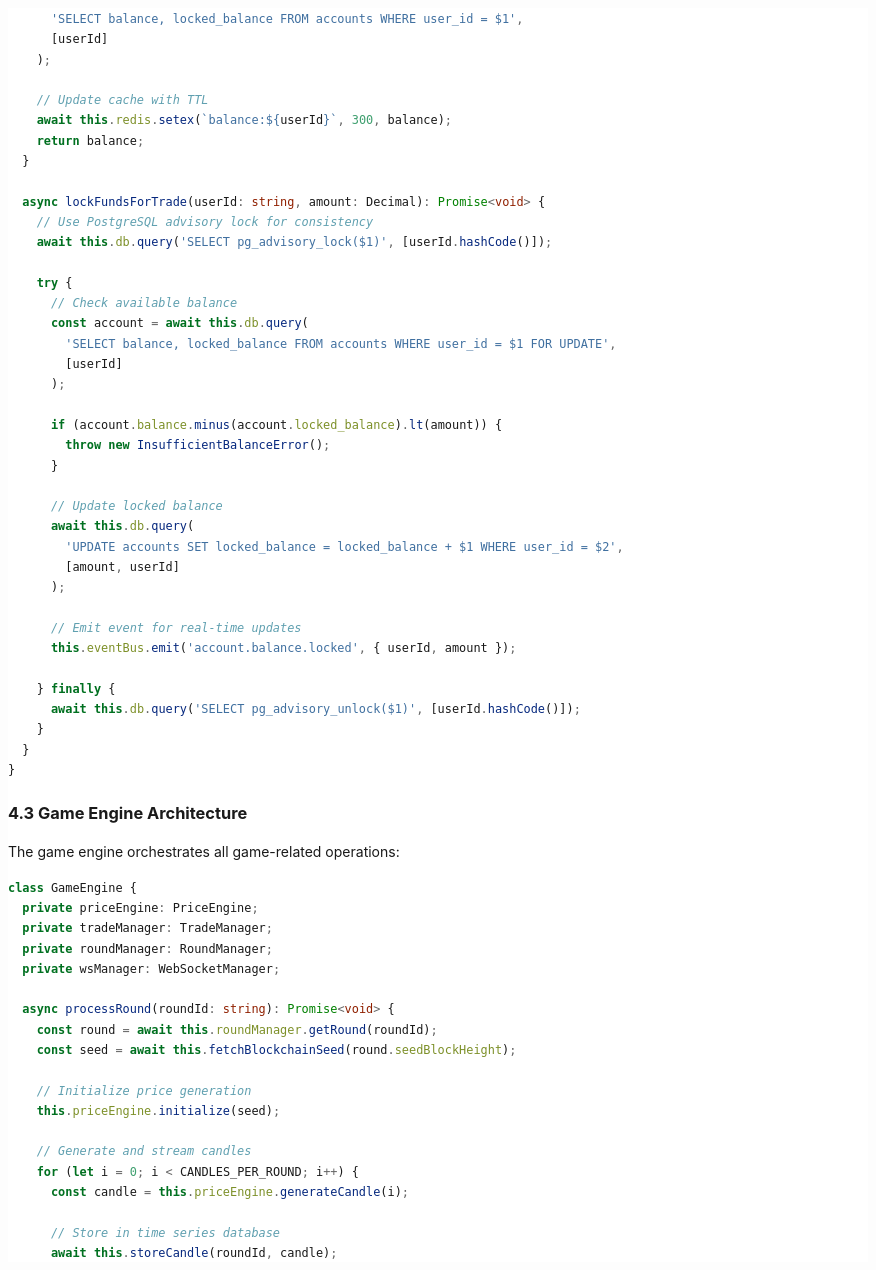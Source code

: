 ```typescript
      'SELECT balance, locked_balance FROM accounts WHERE user_id = $1',
      [userId]
    );
    
    // Update cache with TTL
    await this.redis.setex(`balance:${userId}`, 300, balance);
    return balance;
  }
  
  async lockFundsForTrade(userId: string, amount: Decimal): Promise<void> {
    // Use PostgreSQL advisory lock for consistency
    await this.db.query('SELECT pg_advisory_lock($1)', [userId.hashCode()]);
    
    try {
      // Check available balance
      const account = await this.db.query(
        'SELECT balance, locked_balance FROM accounts WHERE user_id = $1 FOR UPDATE',
        [userId]
      );
      
      if (account.balance.minus(account.locked_balance).lt(amount)) {
        throw new InsufficientBalanceError();
      }
      
      // Update locked balance
      await this.db.query(
        'UPDATE accounts SET locked_balance = locked_balance + $1 WHERE user_id = $2',
        [amount, userId]
      );
      
      // Emit event for real-time updates
      this.eventBus.emit('account.balance.locked', { userId, amount });
      
    } finally {
      await this.db.query('SELECT pg_advisory_unlock($1)', [userId.hashCode()]);
    }
  }
}
```

### 4.3 Game Engine Architecture

The game engine orchestrates all game-related operations:

```typescript
class GameEngine {
  private priceEngine: PriceEngine;
  private tradeManager: TradeManager;
  private roundManager: RoundManager;
  private wsManager: WebSocketManager;
  
  async processRound(roundId: string): Promise<void> {
    const round = await this.roundManager.getRound(roundId);
    const seed = await this.fetchBlockchainSeed(round.seedBlockHeight);
    
    // Initialize price generation
    this.priceEngine.initialize(seed);
    
    // Generate and stream candles
    for (let i = 0; i < CANDLES_PER_ROUND; i++) {
      const candle = this.priceEngine.generateCandle(i);
      
      // Store in time series database
      await this.storeCandle(roundId, candle);
```
